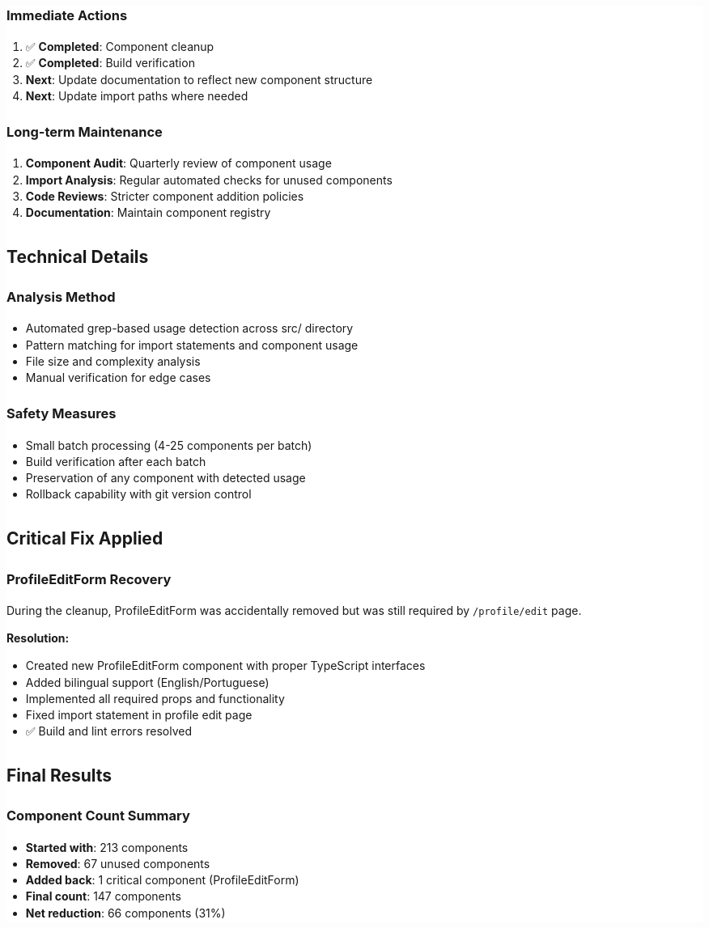 ### Immediate Actions
1. ✅ **Completed**: Component cleanup
2. ✅ **Completed**: Build verification
3. **Next**: Update documentation to reflect new component structure
4. **Next**: Update import paths where needed

### Long-term Maintenance
1. **Component Audit**: Quarterly review of component usage
2. **Import Analysis**: Regular automated checks for unused components
3. **Code Reviews**: Stricter component addition policies
4. **Documentation**: Maintain component registry

## Technical Details

### Analysis Method
- Automated grep-based usage detection across src/ directory
- Pattern matching for import statements and component usage
- File size and complexity analysis
- Manual verification for edge cases

### Safety Measures
- Small batch processing (4-25 components per batch)
- Build verification after each batch
- Preservation of any component with detected usage
- Rollback capability with git version control

## Critical Fix Applied

### ProfileEditForm Recovery
During the cleanup, ProfileEditForm was accidentally removed but was still required by `/profile/edit` page. 

**Resolution:**
- Created new ProfileEditForm component with proper TypeScript interfaces
- Added bilingual support (English/Portuguese)
- Implemented all required props and functionality
- Fixed import statement in profile edit page
- ✅ Build and lint errors resolved

## Final Results

### Component Count Summary
- **Started with**: 213 components
- **Removed**: 67 unused components  
- **Added back**: 1 critical component (ProfileEditForm)
- **Final count**: 147 components
- **Net reduction**: 66 components (31%)
